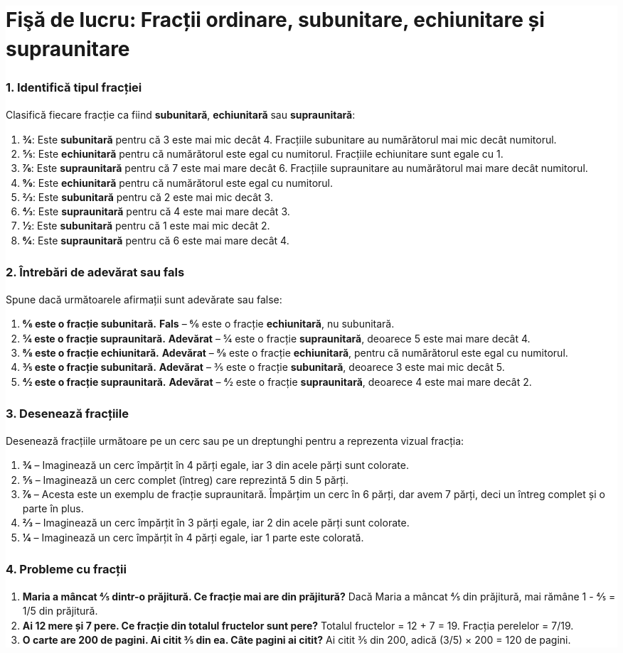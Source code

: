 #  Fişă de lucru: Fracții ordinare, subunitare, echiunitare și supraunitare



### 1. **Identifică tipul fracției**

Clasifică fiecare fracție ca fiind **subunitară**, **echiunitară** sau **supraunitară**:

1. **3⁄4**: Este **subunitară** pentru că 3 este mai mic decât 4. Fracțiile subunitare au numărătorul mai mic decât numitorul.
2. **5⁄5**: Este **echiunitară** pentru că numărătorul este egal cu numitorul. Fracțiile echiunitare sunt egale cu 1.
3. **7⁄6**: Este **supraunitară** pentru că 7 este mai mare decât 6. Fracțiile supraunitare au numărătorul mai mare decât numitorul.
4. **9⁄9**: Este **echiunitară** pentru că numărătorul este egal cu numitorul.
5. **2⁄3**: Este **subunitară** pentru că 2 este mai mic decât 3.
6. **4⁄3**: Este **supraunitară** pentru că 4 este mai mare decât 3.
7. **1⁄2**: Este **subunitară** pentru că 1 este mai mic decât 2.
8. **6⁄4**: Este **supraunitară** pentru că 6 este mai mare decât 4.

### 2. **Întrebări de adevărat sau fals**

Spune dacă următoarele afirmații sunt adevărate sau false:

1. **6⁄6 este o fracție subunitară.**
    **Fals** – 6⁄6 este o fracție **echiunitară**, nu subunitară.
2. **5⁄4 este o fracție supraunitară.**
    **Adevărat** – 5⁄4 este o fracție **supraunitară**, deoarece 5 este mai mare decât 4.
3. **8⁄8 este o fracție echiunitară.**
    **Adevărat** – 8⁄8 este o fracție **echiunitară**, pentru că numărătorul este egal cu numitorul.
4. **3⁄5 este o fracție subunitară.**
    **Adevărat** – 3⁄5 este o fracție **subunitară**, deoarece 3 este mai mic decât 5.
5. **4⁄2 este o fracție supraunitară.**
    **Adevărat** – 4⁄2 este o fracție **supraunitară**, deoarece 4 este mai mare decât 2.

### 3. **Desenează fracțiile**

Desenează fracțiile următoare pe un cerc sau pe un dreptunghi pentru a reprezenta vizual fracția:

1. **3⁄4** – Imaginează un cerc împărțit în 4 părți egale, iar 3 din acele părți sunt colorate.
2. **5⁄5** – Imaginează un cerc complet (întreg) care reprezintă 5 din 5 părți.
3. **7⁄6** – Acesta este un exemplu de fracție supraunitară. Împărțim un cerc în 6 părți, dar avem 7 părți, deci un întreg complet și o parte în plus.
4. **2⁄3** – Imaginează un cerc împărțit în 3 părți egale, iar 2 din acele părți sunt colorate.
5. **1⁄4** – Imaginează un cerc împărțit în 4 părți egale, iar 1 parte este colorată.

### 4. **Probleme cu fracții**

1. **Maria a mâncat 4⁄5 dintr-o prăjitură. Ce fracție mai are din prăjitură?**
    Dacă Maria a mâncat 4⁄5 din prăjitură, mai rămâne 1 - 4⁄5 = 1/5 din prăjitură.
2. **Ai 12 mere și 7 pere. Ce fracție din totalul fructelor sunt pere?**
    Totalul fructelor = 12 + 7 = 19. Fracția perelelor = 7/19.
3. **O carte are 200 de pagini. Ai citit 3⁄5 din ea. Câte pagini ai citit?**
    Ai citit 3⁄5 din 200, adică (3/5) × 200 = 120 de pagini.
